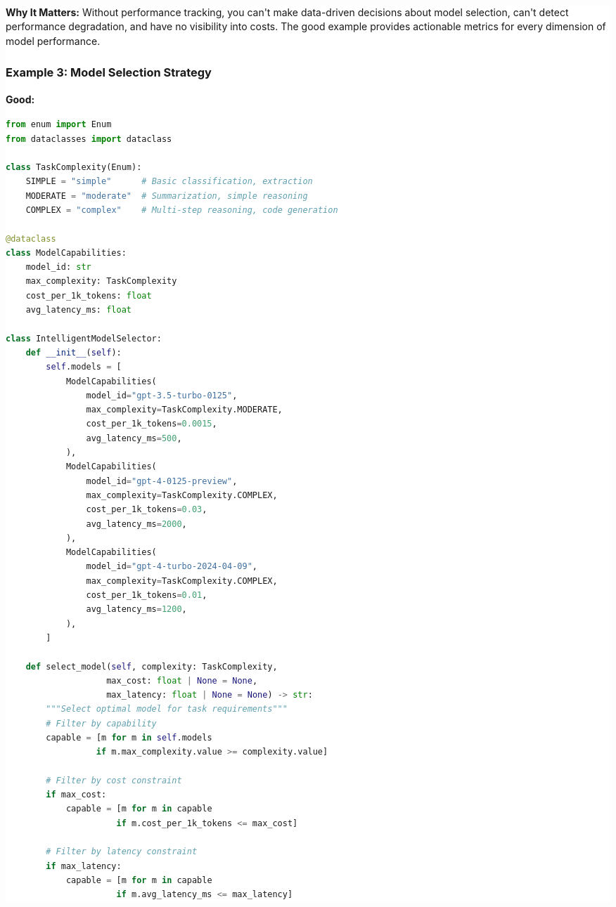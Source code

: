 **Why It Matters:** Without performance tracking, you can't make data-driven decisions about model selection, can't detect performance degradation, and have no visibility into costs. The good example provides actionable metrics for every dimension of model performance.

### Example 3: Model Selection Strategy

**Good:**
```python
from enum import Enum
from dataclasses import dataclass

class TaskComplexity(Enum):
    SIMPLE = "simple"      # Basic classification, extraction
    MODERATE = "moderate"  # Summarization, simple reasoning
    COMPLEX = "complex"    # Multi-step reasoning, code generation

@dataclass
class ModelCapabilities:
    model_id: str
    max_complexity: TaskComplexity
    cost_per_1k_tokens: float
    avg_latency_ms: float

class IntelligentModelSelector:
    def __init__(self):
        self.models = [
            ModelCapabilities(
                model_id="gpt-3.5-turbo-0125",
                max_complexity=TaskComplexity.MODERATE,
                cost_per_1k_tokens=0.0015,
                avg_latency_ms=500,
            ),
            ModelCapabilities(
                model_id="gpt-4-0125-preview",
                max_complexity=TaskComplexity.COMPLEX,
                cost_per_1k_tokens=0.03,
                avg_latency_ms=2000,
            ),
            ModelCapabilities(
                model_id="gpt-4-turbo-2024-04-09",
                max_complexity=TaskComplexity.COMPLEX,
                cost_per_1k_tokens=0.01,
                avg_latency_ms=1200,
            ),
        ]

    def select_model(self, complexity: TaskComplexity,
                    max_cost: float | None = None,
                    max_latency: float | None = None) -> str:
        """Select optimal model for task requirements"""
        # Filter by capability
        capable = [m for m in self.models
                  if m.max_complexity.value >= complexity.value]

        # Filter by cost constraint
        if max_cost:
            capable = [m for m in capable
                      if m.cost_per_1k_tokens <= max_cost]

        # Filter by latency constraint
        if max_latency:
            capable = [m for m in capable
                      if m.avg_latency_ms <= max_latency]

```